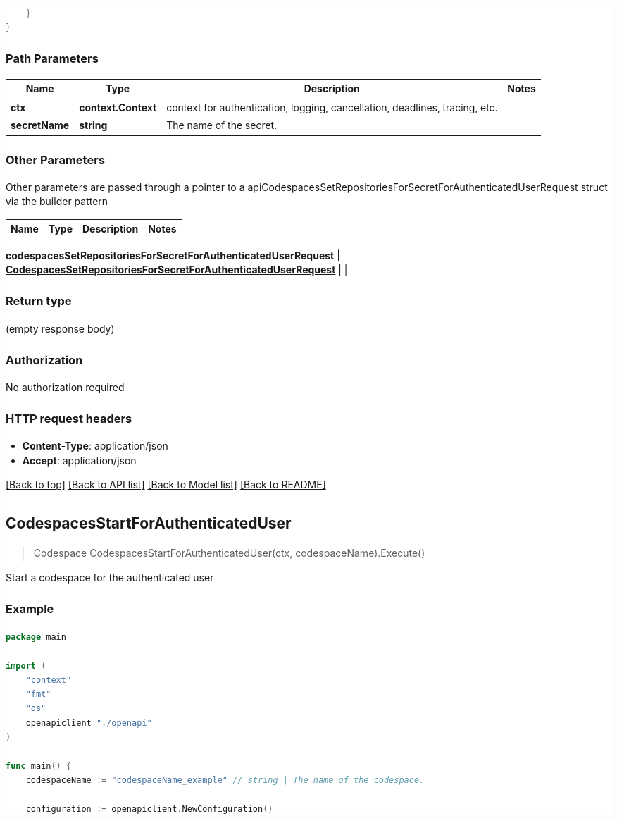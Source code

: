 ```go
    }
}
```

### Path Parameters


Name | Type | Description  | Notes
------------- | ------------- | ------------- | -------------
**ctx** | **context.Context** | context for authentication, logging, cancellation, deadlines, tracing, etc.
**secretName** | **string** | The name of the secret. | 

### Other Parameters

Other parameters are passed through a pointer to a apiCodespacesSetRepositoriesForSecretForAuthenticatedUserRequest struct via the builder pattern


Name | Type | Description  | Notes
------------- | ------------- | ------------- | -------------

 **codespacesSetRepositoriesForSecretForAuthenticatedUserRequest** | [**CodespacesSetRepositoriesForSecretForAuthenticatedUserRequest**](CodespacesSetRepositoriesForSecretForAuthenticatedUserRequest.md) |  | 

### Return type

 (empty response body)

### Authorization

No authorization required

### HTTP request headers

- **Content-Type**: application/json
- **Accept**: application/json

[[Back to top]](#) [[Back to API list]](../README.md#documentation-for-api-endpoints)
[[Back to Model list]](../README.md#documentation-for-models)
[[Back to README]](../README.md)


## CodespacesStartForAuthenticatedUser

> Codespace CodespacesStartForAuthenticatedUser(ctx, codespaceName).Execute()

Start a codespace for the authenticated user



### Example

```go
package main

import (
    "context"
    "fmt"
    "os"
    openapiclient "./openapi"
)

func main() {
    codespaceName := "codespaceName_example" // string | The name of the codespace.

    configuration := openapiclient.NewConfiguration()
```